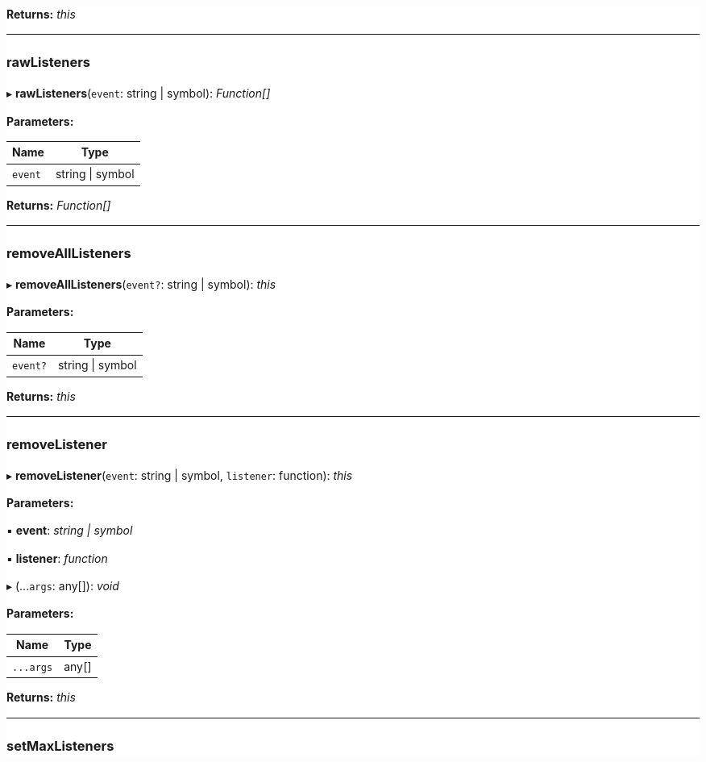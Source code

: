 **Returns:** *this*

___

### <a id="rawlisteners" name="rawlisteners"></a>  rawListeners

▸ **rawListeners**(`event`: string | symbol): *Function[]*

**Parameters:**

Name | Type |
------ | ------ |
`event` | string &#124; symbol |

**Returns:** *Function[]*

___

### <a id="removealllisteners" name="removealllisteners"></a>  removeAllListeners

▸ **removeAllListeners**(`event?`: string | symbol): *this*

**Parameters:**

Name | Type |
------ | ------ |
`event?` | string &#124; symbol |

**Returns:** *this*

___

### <a id="removelistener" name="removelistener"></a>  removeListener

▸ **removeListener**(`event`: string | symbol, `listener`: function): *this*

**Parameters:**

▪ **event**: *string | symbol*

▪ **listener**: *function*

▸ (...`args`: any[]): *void*

**Parameters:**

Name | Type |
------ | ------ |
`...args` | any[] |

**Returns:** *this*

___

### <a id="setmaxlisteners" name="setmaxlisteners"></a>  setMaxListeners
